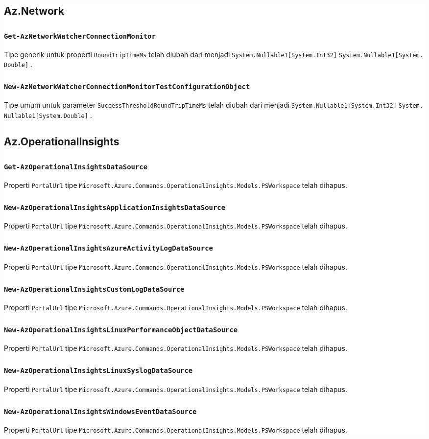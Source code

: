 ## <a name="aznetwork"></a>Az.Network

### `Get-AzNetworkWatcherConnectionMonitor`

Tipe generik untuk properti `RoundTripTimeMs` telah diubah dari menjadi `System.Nullable1[System.Int32]` `System.Nullable1[System.Double]` .

### `New-AzNetworkWatcherConnectionMonitorTestConfigurationObject`

Tipe umum untuk parameter `SuccessThresholdRoundTripTimeMs` telah diubah dari menjadi `System.Nullable1[System.Int32]` `System.Nullable1[System.Double]` .

## <a name="azoperationalinsights"></a>Az.OperationalInsights

### `Get-AzOperationalInsightsDataSource`

Properti `PortalUrl` tipe `Microsoft.Azure.Commands.OperationalInsights.Models.PSWorkspace` telah dihapus.

### `New-AzOperationalInsightsApplicationInsightsDataSource`

Properti `PortalUrl` tipe `Microsoft.Azure.Commands.OperationalInsights.Models.PSWorkspace` telah dihapus.

### `New-AzOperationalInsightsAzureActivityLogDataSource`

Properti `PortalUrl` tipe `Microsoft.Azure.Commands.OperationalInsights.Models.PSWorkspace` telah dihapus.

### `New-AzOperationalInsightsCustomLogDataSource`

Properti `PortalUrl` tipe `Microsoft.Azure.Commands.OperationalInsights.Models.PSWorkspace` telah dihapus.

### `New-AzOperationalInsightsLinuxPerformanceObjectDataSource`

Properti `PortalUrl` tipe `Microsoft.Azure.Commands.OperationalInsights.Models.PSWorkspace` telah dihapus.

### `New-AzOperationalInsightsLinuxSyslogDataSource`

Properti `PortalUrl` tipe `Microsoft.Azure.Commands.OperationalInsights.Models.PSWorkspace` telah dihapus.

### `New-AzOperationalInsightsWindowsEventDataSource`

Properti `PortalUrl` tipe `Microsoft.Azure.Commands.OperationalInsights.Models.PSWorkspace` telah dihapus.
